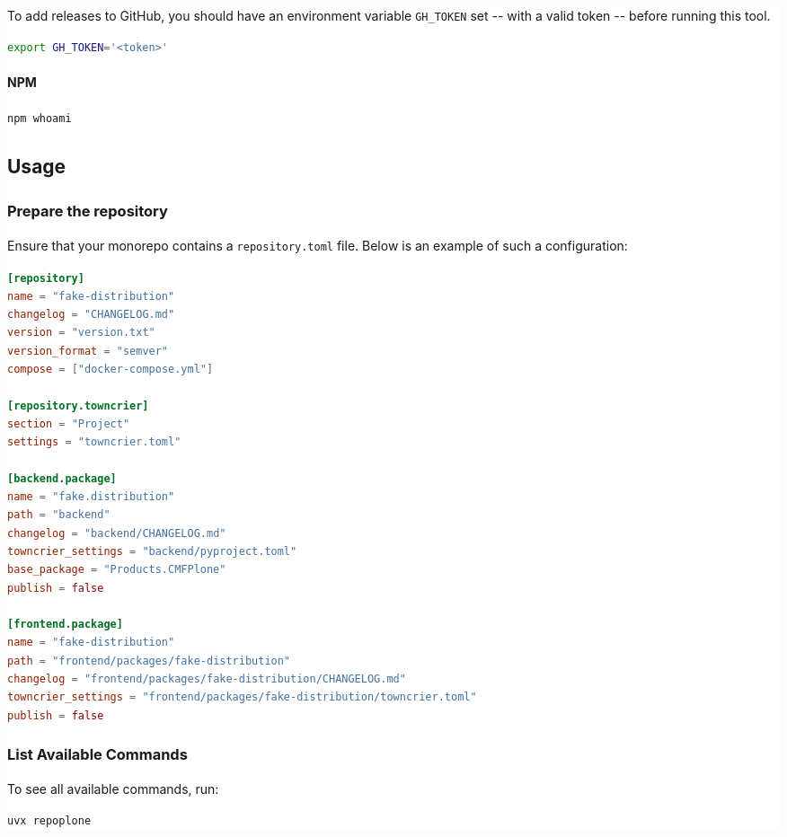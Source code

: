 To add releases to GitHub, you should have an environment variable `GH_TOKEN` set -- with a valid token -- before running this tool.

```sh
export GH_TOKEN='<token>'
```

#### NPM

```sh
npm whoami
```

## Usage

### Prepare the repository

Ensure that your monorepo contains a `repository.toml` file. Below is an example of such a configuration:

```toml
[repository]
name = "fake-distribution"
changelog = "CHANGELOG.md"
version = "version.txt"
version_format = "semver"
compose = ["docker-compose.yml"]

[repository.towncrier]
section = "Project"
settings = "towncrier.toml"

[backend.package]
name = "fake.distribution"
path = "backend"
changelog = "backend/CHANGELOG.md"
towncrier_settings = "backend/pyproject.toml"
base_package = "Products.CMFPlone"
publish = false

[frontend.package]
name = "fake-distribution"
path = "frontend/packages/fake-distribution"
changelog = "frontend/packages/fake-distribution/CHANGELOG.md"
towncrier_settings = "frontend/packages/fake-distribution/towncrier.toml"
publish = false
```

### List Available Commands
To see all available commands, run:

```bash
uvx repoplone
```
